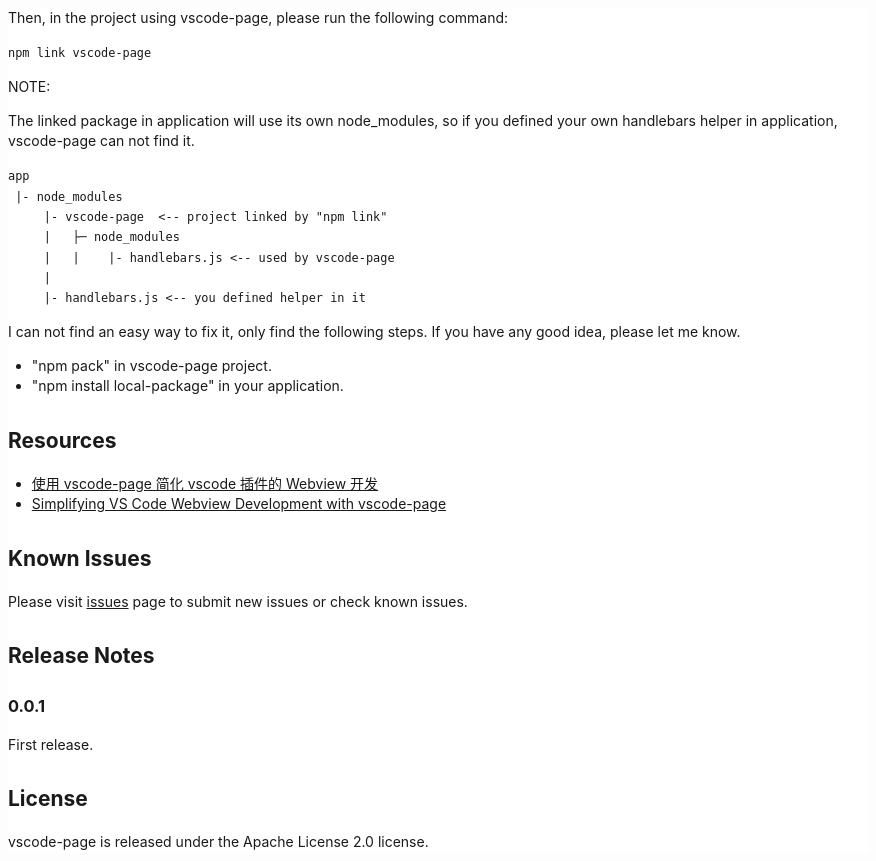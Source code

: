 Then, in the project using vscode-page, please run the following command:

```shell
npm link vscode-page
```

NOTE:

The linked package in application will use its own node_modules, so if you defined your own handlebars helper in application, vscode-page can not find it.

```shell
app
 |- node_modules
     |- vscode-page  <-- project linked by "npm link"
     |   ├─ node_modules
     |   |    |- handlebars.js <-- used by vscode-page
     |
     |- handlebars.js <-- you defined helper in it
```

I can not find an easy way to fix it, only find the following steps. If you have any good idea, please let me know.

- "npm pack" in vscode-page project.
- "npm install local-package" in your application.

## Resources

- [使用 vscode-page 简化 vscode 插件的 Webview 开发](https://blog.dteam.top/posts/2020-03/simplify-vscode-webview-development-with-vscode-page.html)
- [Simplifying VS Code Webview Development with vscode-page](https://dev.to/foxgem/simplifying-vs-code-webview-development-with-vscode-page-13c3)

## Known Issues

Please visit [issues](https://github.com/DTeam-Top/vscode-page/issues) page to submit new issues or check known issues.

## Release Notes

### 0.0.1

First release.

## License

vscode-page is released under the Apache License 2.0 license.
